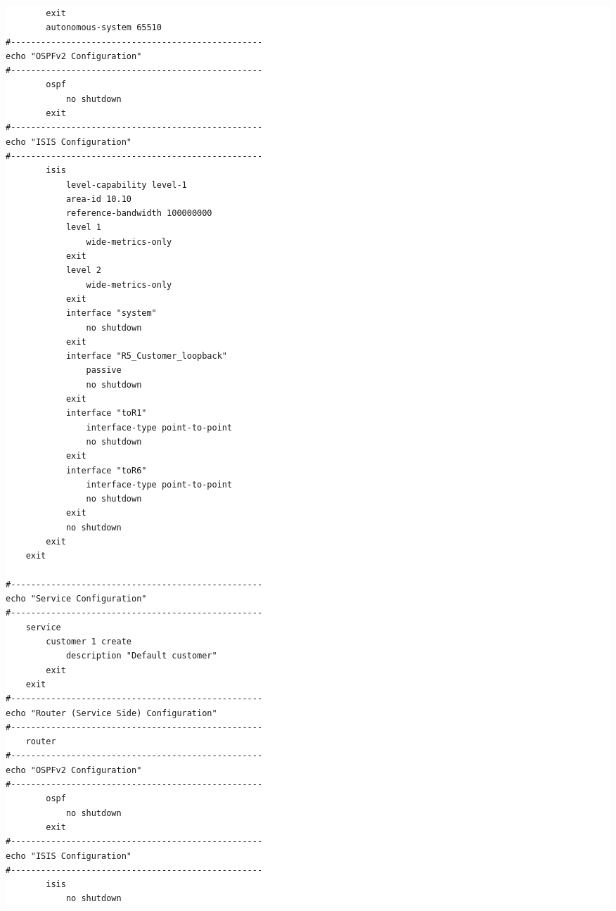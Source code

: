 ```txt
        exit                          
        autonomous-system 65510
#--------------------------------------------------
echo "OSPFv2 Configuration"
#--------------------------------------------------
        ospf
            no shutdown
        exit
#--------------------------------------------------
echo "ISIS Configuration"
#--------------------------------------------------
        isis
            level-capability level-1
            area-id 10.10
            reference-bandwidth 100000000
            level 1
                wide-metrics-only
            exit
            level 2
                wide-metrics-only
            exit
            interface "system"
                no shutdown
            exit                      
            interface "R5_Customer_loopback"
                passive
                no shutdown
            exit
            interface "toR1"
                interface-type point-to-point
                no shutdown
            exit
            interface "toR6"
                interface-type point-to-point
                no shutdown
            exit
            no shutdown
        exit
    exit

#--------------------------------------------------
echo "Service Configuration"
#--------------------------------------------------
    service
        customer 1 create
            description "Default customer"
        exit                          
    exit
#--------------------------------------------------
echo "Router (Service Side) Configuration"
#--------------------------------------------------
    router 
#--------------------------------------------------
echo "OSPFv2 Configuration"
#--------------------------------------------------
        ospf
            no shutdown
        exit
#--------------------------------------------------
echo "ISIS Configuration"
#--------------------------------------------------
        isis
            no shutdown
```